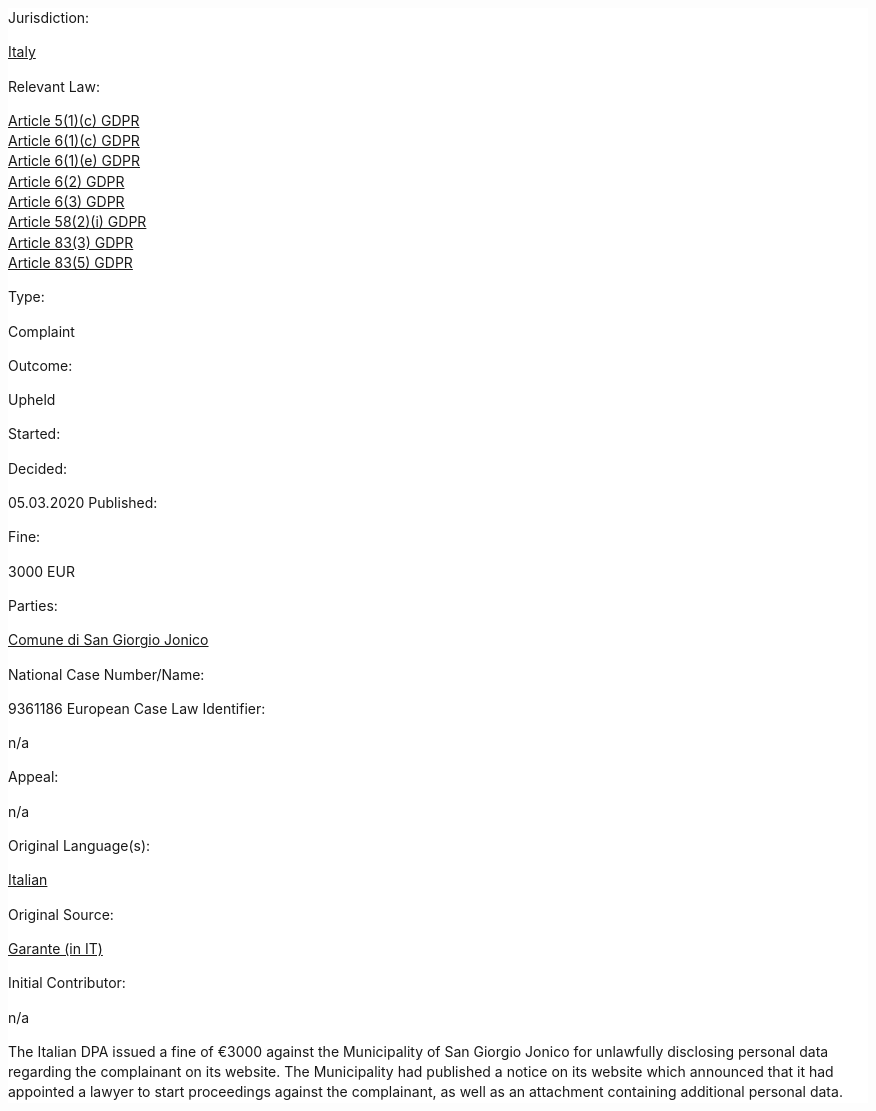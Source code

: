 Jurisdiction:

[Italy](/index.php?title=Category:Italy "Category:Italy")

Relevant Law:

[Article 5(1)(c) GDPR](/index.php?title=Article_5_GDPR#1c "Article 5 GDPR")  
[Article 6(1)(c) GDPR](/index.php?title=Article_6_GDPR#1c "Article 6 GDPR")  
[Article 6(1)(e) GDPR](/index.php?title=Article_6_GDPR#1e "Article 6 GDPR")  
[Article 6(2) GDPR](/index.php?title=Article_6_GDPR#2 "Article 6 GDPR")  
[Article 6(3) GDPR](/index.php?title=Article_6_GDPR#3 "Article 6 GDPR")  
[Article 58(2)(i) GDPR](/index.php?title=Article_58_GDPR#2i "Article 58 GDPR")  
[Article 83(3) GDPR](/index.php?title=Article_83_GDPR#3 "Article 83 GDPR")  
[Article 83(5) GDPR](/index.php?title=Article_83_GDPR#5 "Article 83 GDPR")

Type:

Complaint

Outcome:

Upheld

Started:

Decided:

05.03.2020 Published:

Fine:

3000 EUR

Parties:

[Comune di San Giorgio Jonico](http://www.comunesangiorgioionico.it/hh/index.php)

National Case Number/Name:

9361186 European Case Law Identifier:

n/a

Appeal:

n/a

Original Language(s):

[Italian](/index.php?title=Category:Italian "Category:Italian")

Original Source:

[Garante (in IT)](https://www.garanteprivacy.it/web/guest/home/docweb/-/docweb-display/docweb/9361186)

Initial Contributor:

n/a

The Italian DPA issued a fine of €3000 against the Municipality of San Giorgio Jonico for unlawfully disclosing personal data regarding the complainant on its website. The Municipality had published a notice on its website which announced that it had appointed a lawyer to start proceedings against the complainant, as well as an attachment containing additional personal data.
